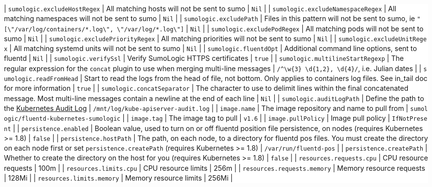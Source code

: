 | `sumologic.excludeHostRegex`          | All matching hosts will not be sent to sumo                                                                                                                                 | `Nil`                                        |
| `sumologic.excludeNamespaceRegex`     | All matching namespaces will not be sent to sumo                                                                                                                            | `Nil`                                        |
| `sumologic.excludePath`               | Files in this pattern will not be sent to sumo, ie `"[\"/var/log/containers/*.log\", \"/var/log/*.log\"]`                                                                   | `Nil`                                        |
| `sumologic.excludePodRegex`           | All matching pods will not be sent to sumo                                                                                                                                  | `Nil`                                        |
| `sumologic.excludePriorityRegex`      | All matching priorities will not be sent to sumo                                                                                                                            | `Nil`                                        |
| `sumologic.excludeUnitRegex`          | All matching systemd units will not be sent to sumo                                                                                                                         | `Nil`                                        |
| `sumologic.fluentdOpt`                | Additional command line options, sent to fluentd                                                                                                                            | `Nil`                                        |
| `sumologic.verifySsl`                 | Verify SumoLogic HTTPS certificates                                                                                                                                         | `true`                                       |
| `sumologic.multilineStartRegexp`      | The regular expression for the `concat` plugin to use when merging multi-line messages                                                                                      | `/^\w{3} \d{1,2}, \d{4}/`, i.e. Julian dates |
| `sumologic.readFromHead`              | Start to read the logs from the head of file, not bottom. Only applies to containers log files. See in_tail doc for more information                                        | `true`                                       |
| `sumologic.concatSeparator`           | The character to use to delimit lines within the final concatenated message. Most multi-line messages contain a newline at the end of each line                             | `Nil`                                        |
| `sumologic.auditLogPath`              | Define the path to the [Kubernetes Audit Log](https://kubernetes.io/docs/tasks/debug-application-cluster/audit/)                                                            | `/mnt/log/kube-apiserver-audit.log`          |
| `image.name`                          | The image repository and name to pull from                                                                                                                                  | `sumologic/fluentd-kubernetes-sumologic`     |
| `image.tag`                           | The image tag to pull                                                                                                                                                       | `v1.6`                                       |
| `image.pullPolicy`                    | Image pull policy                                                                                                                                                           | `IfNotPresent`                               |
| `persistence.enabled`                 | Boolean value, used to turn on or off fluentd position file persistence, on nodes (requires Kubernetes >= 1.8)                                                              | `false`                                      |
| `persistence.hostPath`                | The path, on each node, to a directory for fluentd pos files. You must create the directory on each node first or set `persistence.createPath` (requires Kubernetes >= 1.8) | `/var/run/fluentd-pos`                       |
| `persistence.createPath`              | Whether to create the directory on the host for you (requires Kubernetes >= 1.8)                                                                                            | `false`                                      |
| `resources.requests.cpu`              | CPU resource requests                                                                                                                                                       | 100m                                         |
| `resources.limits.cpu`                | CPU resource limits                                                                                                                                                         | 256m                                         |
| `resources.requests.memory`           | Memory resource requests                                                                                                                                                    | 128Mi                                        |
| `resources.limits.memory`             | Memory resource limits                                                                                                                                                      | 256Mi                                        |